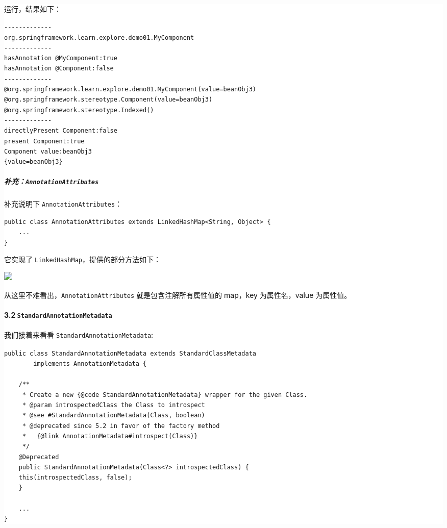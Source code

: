 运行，结果如下：

```
-------------
org.springframework.learn.explore.demo01.MyComponent
-------------
hasAnnotation @MyComponent:true
hasAnnotation @Component:false
-------------
@org.springframework.learn.explore.demo01.MyComponent(value=beanObj3)
@org.springframework.stereotype.Component(value=beanObj3)
@org.springframework.stereotype.Indexed()
-------------
directlyPresent Component:false
present Component:true
Component value:beanObj3
{value=beanObj3}

```

##### 补充：`AnnotationAttributes`

补充说明下 `AnnotationAttributes`：

```
public class AnnotationAttributes extends LinkedHashMap<String, Object> {
    ...
}

```

它实现了 `LinkedHashMap`，提供的部分方法如下：

![](https://java-tutorial.oss-cn-shanghai.aliyuncs.com/up-a8c8dc975790719c37a8e41a4b0067c517c.png)

从这里不难看出，`AnnotationAttributes` 就是包含注解所有属性值的 map，key 为属性名，value 为属性值。

#### 3.2 `StandardAnnotationMetadata`

我们接着来看看 `StandardAnnotationMetadata`:

```
public class StandardAnnotationMetadata extends StandardClassMetadata 
        implements AnnotationMetadata {

    /**
     * Create a new {@code StandardAnnotationMetadata} wrapper for the given Class.
     * @param introspectedClass the Class to introspect
     * @see #StandardAnnotationMetadata(Class, boolean)
     * @deprecated since 5.2 in favor of the factory method 
     *   {@link AnnotationMetadata#introspect(Class)}
     */
    @Deprecated
    public StandardAnnotationMetadata(Class<?> introspectedClass) {
    this(introspectedClass, false);
    }

    ...
}

```
